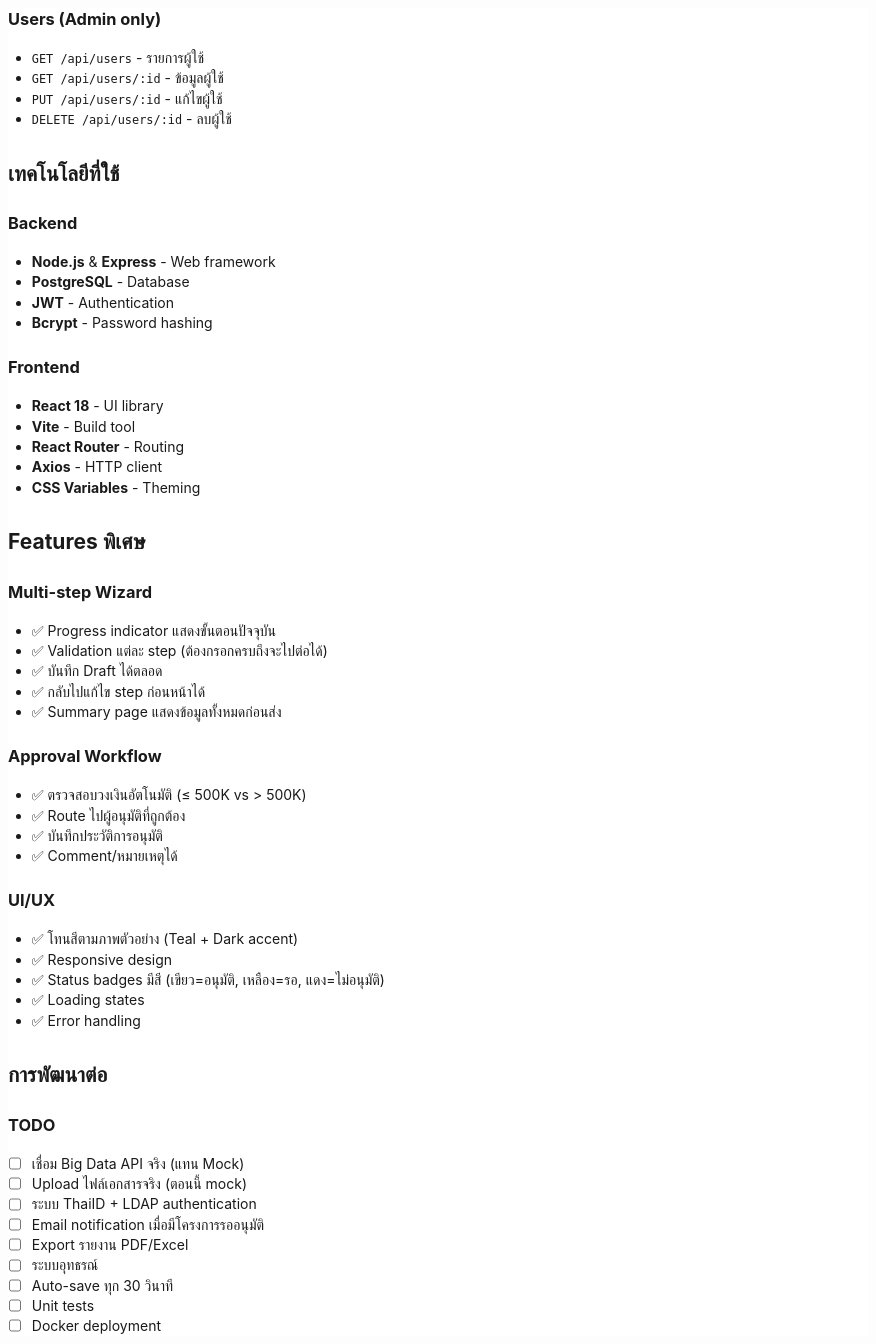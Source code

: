 ### Users (Admin only)
- `GET /api/users` - รายการผู้ใช้
- `GET /api/users/:id` - ข้อมูลผู้ใช้
- `PUT /api/users/:id` - แก้ไขผู้ใช้
- `DELETE /api/users/:id` - ลบผู้ใช้

## เทคโนโลยีที่ใช้

### Backend
- **Node.js** & **Express** - Web framework
- **PostgreSQL** - Database
- **JWT** - Authentication
- **Bcrypt** - Password hashing

### Frontend
- **React 18** - UI library
- **Vite** - Build tool
- **React Router** - Routing
- **Axios** - HTTP client
- **CSS Variables** - Theming

## Features พิเศษ

### Multi-step Wizard
- ✅ Progress indicator แสดงขั้นตอนปัจจุบัน
- ✅ Validation แต่ละ step (ต้องกรอกครบถึงจะไปต่อได้)
- ✅ บันทึก Draft ได้ตลอด
- ✅ กลับไปแก้ไข step ก่อนหน้าได้
- ✅ Summary page แสดงข้อมูลทั้งหมดก่อนส่ง

### Approval Workflow
- ✅ ตรวจสอบวงเงินอัตโนมัติ (≤ 500K vs > 500K)
- ✅ Route ไปผู้อนุมัติที่ถูกต้อง
- ✅ บันทึกประวัติการอนุมัติ
- ✅ Comment/หมายเหตุได้

### UI/UX
- ✅ โทนสีตามภาพตัวอย่าง (Teal + Dark accent)
- ✅ Responsive design
- ✅ Status badges มีสี (เขียว=อนุมัติ, เหลือง=รอ, แดง=ไม่อนุมัติ)
- ✅ Loading states
- ✅ Error handling

## การพัฒนาต่อ

### TODO
- [ ] เชื่อม Big Data API จริง (แทน Mock)
- [ ] Upload ไฟล์เอกสารจริง (ตอนนี้ mock)
- [ ] ระบบ ThaiID + LDAP authentication
- [ ] Email notification เมื่อมีโครงการรออนุมัติ
- [ ] Export รายงาน PDF/Excel
- [ ] ระบบอุทธรณ์
- [ ] Auto-save ทุก 30 วินาที
- [ ] Unit tests
- [ ] Docker deployment
